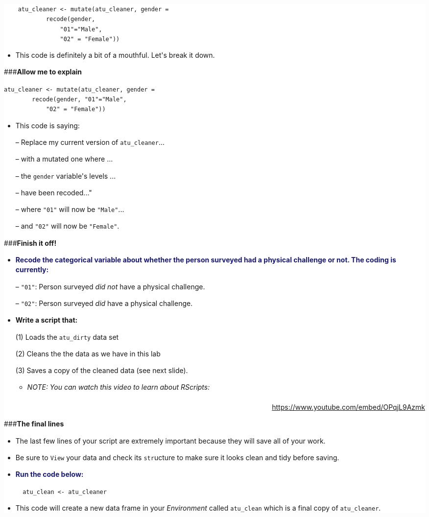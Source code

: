         atu_cleaner <- mutate(atu_cleaner, gender =
                recode(gender,
                    "01"="Male",
                    "02" = "Female"))

* This code is definitely a bit of a mouthful. Let's break it down.

###**Allow me to explain**

    atu_cleaner <- mutate(atu_cleaner, gender =
            recode(gender, "01"="Male",
                "02" = "Female"))

* This code is saying:

    – Replace my current version of ```atu_cleaner```...

    – with a mutated one where ...

    – the ```gender``` variable's levels ...

    – have been recoded..."

    – where ```"01"``` will now be ```"Male"```...

    – and ```"02"``` will now be ```"Female"```.

###**Finish it off!**
* <span style="color:midnightblue;">**Recode the categorical variable about whether the person surveyed had a physical challenge or not. The coding is currently:**</span>

    – ```"01"```: Person surveyed *did not* have a physical challenge.

    – ```"02"```: Person surveyed *did* have a physical challenge.

* **Write a script that:**

    (1) Loads the ```atu_dirty``` data set

    (2) Cleans the the data as we have in this lab
    
    (3) Saves a copy of the cleaned data (see next slide).

    * *NOTE: You can watch this video to learn about RScripts:*
    <div align="right"><iframe width="560" height="315"
    src="https://www.youtube.com/embed/OPqjL9AzmkE" allowfullscreen>
    </iframe><br><a href="https://www.youtube.com/embed/OPqjL9Azmk">https://www.youtube.com/embed/OPqjL9Azmk</a></div>

###**The final lines**
* The last few lines of your script are extremely important because they will save all of your work.

* Be sure to ```View``` your data and check its ```str```ucture to make sure it looks clean and tidy before saving.

* <span style="color:midnightblue;">**Run the code below:**</span>

        atu_clean <- atu_cleaner

* This code will create a new data frame in your *Environment* called ```atu_clean``` which is a final copy of ```atu_cleaner```.
